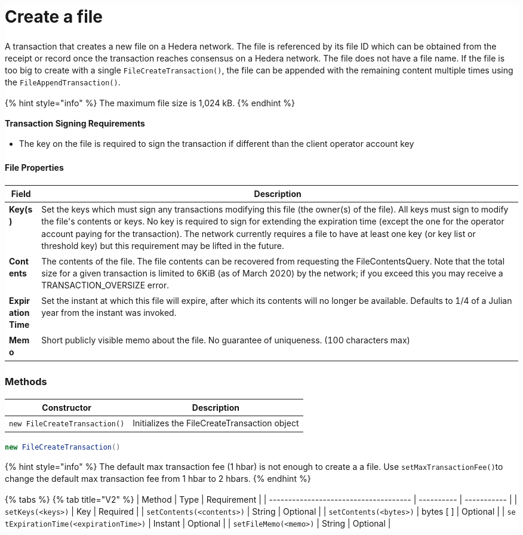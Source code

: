 # Create a file

A transaction that creates a new file on a Hedera network. The file is referenced by its file ID which can be obtained from the receipt or record once the transaction reaches consensus on a Hedera network. The file does not have a file name. If the file is too big to create with a single `FileCreateTransaction()`, the file can be appended with the remaining content multiple times using the `FileAppendTransaction()`.

{% hint style="info" %}
The maximum file size is 1,024 kB. 
{% endhint %}

**Transaction Signing Requirements**

* The key on the file is required to sign the transaction if different than the client operator account key

#### File Properties

| Field               | Description                                                                                                                                                                                                                                                                                                                                                                                                                                |
| ------------------- | ------------------------------------------------------------------------------------------------------------------------------------------------------------------------------------------------------------------------------------------------------------------------------------------------------------------------------------------------------------------------------------------------------------------------------------------ |
| **Key(s)**          | Set the keys which must sign any transactions modifying this file (the owner(s) of the file). All keys must sign to modify the file's contents or keys. No key is required to sign for extending the expiration time (except the one for the operator account paying for the transaction). The network currently requires a file to have at least one key (or key list or threshold key) but this requirement may be lifted in the future. |
| **Contents**        | The contents of the file. The file contents can be recovered from requesting the FileContentsQuery. Note that the total size for a given transaction is limited to 6KiB (as of March 2020) by the network; if you exceed this you may receive a TRANSACTION_OVERSIZE error.                                                                                                                                                                |
| **Expiration Time** | Set the instant at which this file will expire, after which its contents will no longer be available. Defaults to 1/4 of a Julian year from the instant was invoked.                                                                                                                                                                                                                                                                       |
| **Memo**            | Short publicly visible memo about the file. No guarantee of uniqueness. (100 characters max)                                                                                                                                                                                                                                                                                                                                               |

### Methods

| Constructor                   | Description                                  |
| ----------------------------- | -------------------------------------------- |
| `new FileCreateTransaction()` | Initializes the FileCreateTransaction object |

```java
new FileCreateTransaction()
```

{% hint style="info" %}
The default max transaction fee (1 hbar) is not enough to create a a file. Use `setMaxTransactionFee()`to change the default max transaction fee from 1 hbar to 2 hbars. 
{% endhint %}

{% tabs %}
{% tab title="V2" %}
| Method                                | Type       | Requirement |
| ------------------------------------- | ---------- | ----------- |
| `setKeys(<keys>)`                     | Key        | Required    |
| `setContents(<contents>)`             | String     | Optional    |
| `setContents(<bytes>)`                | bytes \[ ] | Optional    |
| `setExpirationTime(<expirationTime>)` | Instant    | Optional    |
| `setFileMemo(<memo>)`                 | String     | Optional    |
